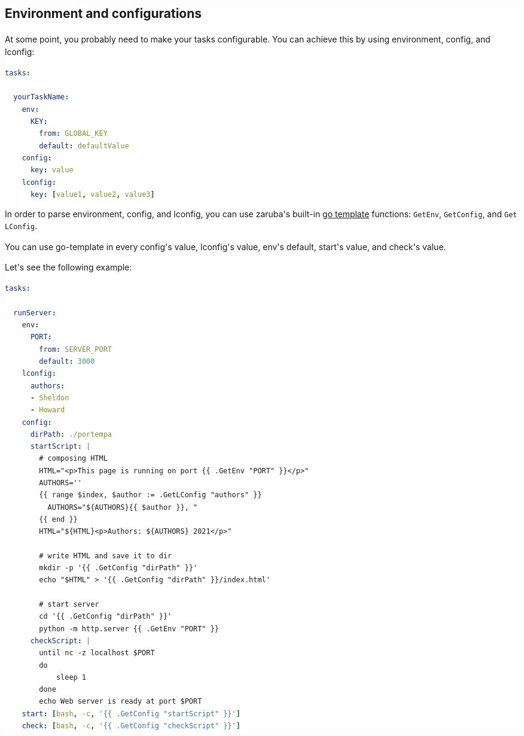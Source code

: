 
## Environment and configurations

At some point, you probably need to make your tasks configurable. You can achieve this by using environment, config, and lconfig:

```yaml
tasks:

  yourTaskName:
    env:
      KEY:
        from: GLOBAL_KEY
        default: defaultValue
    config:
      key: value
    lconfig:
      key: [value1, value2, value3]
```

In order to parse environment, config, and lconfig, you can use zaruba's built-in [go template](https://golang.org/pkg/text/template/) functions: `GetEnv`, `GetConfig`, and `GetLConfig`.

You can use go-template in every config's value, lconfig's value, env's default, start's value, and check's value.

Let's see the following example:

```yaml
tasks:

  runServer:
    env:
      PORT:
        from: SERVER_PORT
        default: 3000
    lconfig:
      authors:
      - Sheldon
      - Howard
    config:
      dirPath: ./portempa
      startScript: |
        # composing HTML
        HTML="<p>This page is running on port {{ .GetEnv "PORT" }}</p>"
        AUTHORS=''
        {{ range $index, $author := .GetLConfig "authors" }}
          AUTHORS="${AUTHORS}{{ $author }}, "
        {{ end }}
        HTML="${HTML}<p>Authors: ${AUTHORS} 2021</p>"

        # write HTML and save it to dir
        mkdir -p '{{ .GetConfig "dirPath" }}'
        echo "$HTML" > '{{ .GetConfig "dirPath" }}/index.html'

        # start server
        cd '{{ .GetConfig "dirPath" }}'
        python -m http.server {{ .GetEnv "PORT" }}
      checkScript: |
        until nc -z localhost $PORT
        do
            sleep 1
        done
        echo Web server is ready at port $PORT
    start: [bash, -c, '{{ .GetConfig "startScript" }}']
    check: [bash, -c, '{{ .GetConfig "checkScript" }}']
```